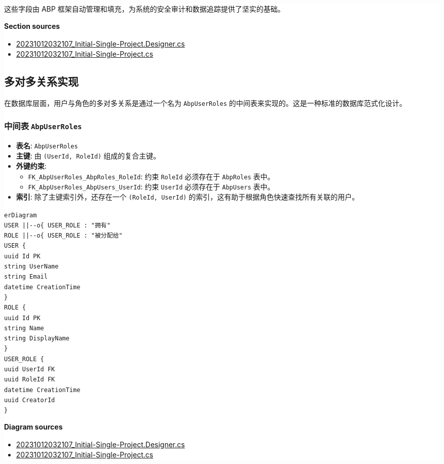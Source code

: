 这些字段由 ABP 框架自动管理和填充，为系统的安全审计和数据追踪提供了坚实的基础。

**Section sources**
- [20231012032107_Initial-Single-Project.Designer.cs](file://aspnet-core\migrations\LY.MicroService.Applications.Single.EntityFrameworkCore.MySql\Migrations\20231012032107_Initial-Single-Project.Designer.cs#L3330-L3370)
- [20231012032107_Initial-Single-Project.cs](file://aspnet-core\migrations\LY.MicroService.Applications.Single.EntityFrameworkCore.MySql\Migrations\20231012032107_Initial-Single-Project.cs#L1980-L2010)

## 多对多关系实现
在数据库层面，用户与角色的多对多关系是通过一个名为 `AbpUserRoles` 的中间表来实现的。这是一种标准的数据库范式化设计。

### 中间表 `AbpUserRoles`
- **表名**: `AbpUserRoles`
- **主键**: 由 `(UserId, RoleId)` 组成的复合主键。
- **外键约束**:
  - `FK_AbpUserRoles_AbpRoles_RoleId`: 约束 `RoleId` 必须存在于 `AbpRoles` 表中。
  - `FK_AbpUserRoles_AbpUsers_UserId`: 约束 `UserId` 必须存在于 `AbpUsers` 表中。
- **索引**: 除了主键索引外，还存在一个 `(RoleId, UserId)` 的索引，这有助于根据角色快速查找所有关联的用户。

```mermaid
erDiagram
USER ||--o{ USER_ROLE : "拥有"
ROLE ||--o{ USER_ROLE : "被分配给"
USER {
uuid Id PK
string UserName
string Email
datetime CreationTime
}
ROLE {
uuid Id PK
string Name
string DisplayName
}
USER_ROLE {
uuid UserId FK
uuid RoleId FK
datetime CreationTime
uuid CreatorId
}
```

**Diagram sources**
- [20231012032107_Initial-Single-Project.Designer.cs](file://aspnet-core\migrations\LY.MicroService.Applications.Single.EntityFrameworkCore.MySql\Migrations\20231012032107_Initial-Single-Project.Designer.cs#L3330-L3370)
- [20231012032107_Initial-Single-Project.cs](file://aspnet-core\migrations\LY.MicroService.Applications.Single.EntityFrameworkCore.MySql\Migrations\20231012032107_Initial-Single-Project.cs#L1980-L2010)
